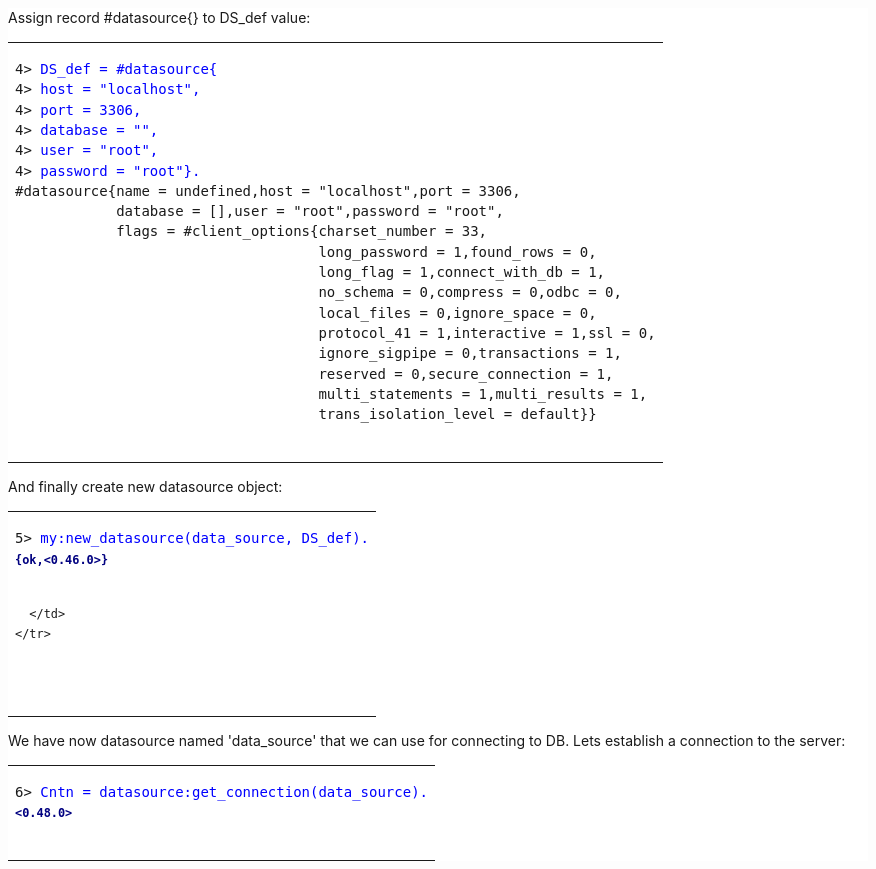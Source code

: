 Assign record #datasource{} to DS_def value:
<div class="wp_syntax">
  <table>
    <tr>
      <td class="code">
      <pre class="c" style="font-family:monospace;">
4&gt; <span style="color:#0000FF;">DS_def = #datasource{</span>
4&gt; <span style="color:#0000FF;">host = &quot;localhost&quot;, </span>
4&gt; <span style="color:#0000FF;">port = 3306,</span>
4&gt; <span style="color:#0000FF;">database = &quot;&quot;,</span>
4&gt; <span style="color:#0000FF;">user = &quot;root&quot;,</span>
4&gt; <span style="color:#0000FF;">password = &quot;root&quot;}.</span>
#datasource{name = undefined,host = &quot;localhost&quot;,port = 3306,
            database = [],user = &quot;root&quot;,password = &quot;root&quot;,
            flags = #client_options{charset_number = 33,
                                    long_password = 1,found_rows = 0,
                                    long_flag = 1,connect_with_db = 1,
                                    no_schema = 0,compress = 0,odbc = 0,
                                    local_files = 0,ignore_space = 0,
                                    protocol_41 = 1,interactive = 1,ssl = 0,
                                    ignore_sigpipe = 0,transactions = 1,
                                    reserved = 0,secure_connection = 1,
                                    multi_statements = 1,multi_results = 1,
                                    trans_isolation_level = default}}
      </td>
    </tr>
  </table>
</div>

And finally create new datasource object: 
<div class="wp_syntax">
  <table>
    <tr>
      <td class="code">
      <pre class="c" style="font-family:monospace;">
5&gt; <span style="color:#0000FF;">my:new_datasource(data_source, DS_def).</span>
<span style="color:#000080;"><strong><code>{ok,&lt;0.46.0&gt;}</code></strong></span>
      
      </td>
    </tr>
  </table>
</div>
We have now datasource named 'data_source' that we can use for connecting to DB. Lets establish a connection to the server:
<div class="wp_syntax">
  <table>
    <tr>
      <td class="code">
      <pre class="c" style="font-family:monospace;">
6&gt; <span style="color:#0000FF;">Cntn = datasource:get_connection(data_source).</span>
<span style="color:#000080;"><strong><code>&lt;0.48.0&gt;</code></strong></span>
      </td>
    </tr>
  </table>
</div>
